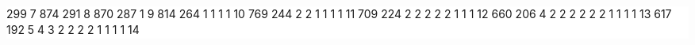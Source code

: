 299
7
874
291
8
870
287
1
9
814
264
1
1
1
1
10
769
244
2
2
1
1
1
1
11
709
224
2
2
2
2
2
1
1
1
12
660
206
4
2
2
2
2
2
2
1
1
1
1
13
617
192
5
4
3
2
2
2
2
1
1
1
1
14